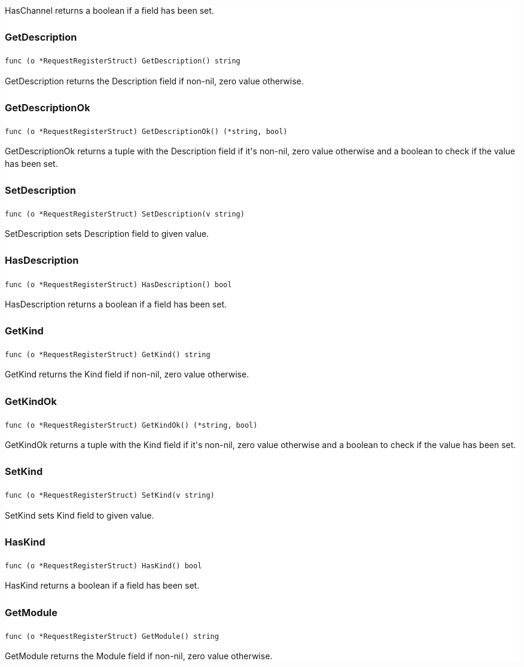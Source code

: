 HasChannel returns a boolean if a field has been set.

### GetDescription

`func (o *RequestRegisterStruct) GetDescription() string`

GetDescription returns the Description field if non-nil, zero value otherwise.

### GetDescriptionOk

`func (o *RequestRegisterStruct) GetDescriptionOk() (*string, bool)`

GetDescriptionOk returns a tuple with the Description field if it's non-nil, zero value otherwise
and a boolean to check if the value has been set.

### SetDescription

`func (o *RequestRegisterStruct) SetDescription(v string)`

SetDescription sets Description field to given value.

### HasDescription

`func (o *RequestRegisterStruct) HasDescription() bool`

HasDescription returns a boolean if a field has been set.

### GetKind

`func (o *RequestRegisterStruct) GetKind() string`

GetKind returns the Kind field if non-nil, zero value otherwise.

### GetKindOk

`func (o *RequestRegisterStruct) GetKindOk() (*string, bool)`

GetKindOk returns a tuple with the Kind field if it's non-nil, zero value otherwise
and a boolean to check if the value has been set.

### SetKind

`func (o *RequestRegisterStruct) SetKind(v string)`

SetKind sets Kind field to given value.

### HasKind

`func (o *RequestRegisterStruct) HasKind() bool`

HasKind returns a boolean if a field has been set.

### GetModule

`func (o *RequestRegisterStruct) GetModule() string`

GetModule returns the Module field if non-nil, zero value otherwise.
